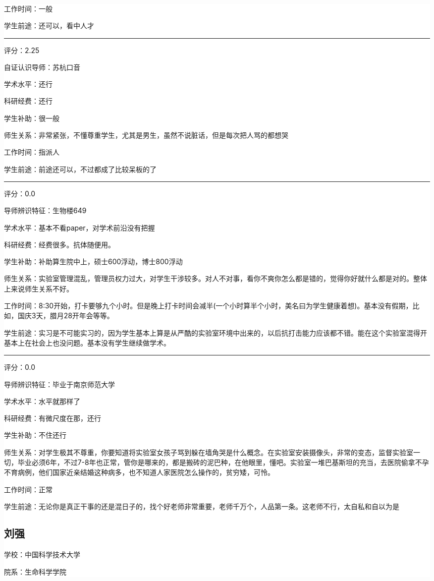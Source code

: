 工作时间：一般

学生前途：还可以，看中人才

* * *

评分：2.25

自证认识导师：苏杭口音

学术水平：还行

科研经费：还行

学生补助：很一般

师生关系：非常紧张，不懂尊重学生，尤其是男生，虽然不说脏话，但是每次把人骂的都想哭

工作时间：指派人

学生前途：前途还可以，不过都成了比较呆板的了

* * *

评分：0.0

导师辨识特征：生物楼649

学术水平：基本不看paper，对学术前沿没有把握

科研经费：经费很多。抗体随便用。

学生补助：补助算生院中上，硕士600浮动，博士800浮动

师生关系：实验室管理混乱，管理员权力过大，对学生干涉较多。对人不对事，看你不爽你怎么都是错的，觉得你好就什么都是对的。整体上来说师生关系不好。

工作时间：8:30开始，打卡要够九个小时。但是晚上打卡时间会减半(一个小时算半个小时，美名曰为学生健康着想)。基本没有假期，比如，国庆3天，腊月28开年会等等。

学生前途：实习是不可能实习的，因为学生基本上算是从严酷的实验室环境中出来的，以后抗打击能力应该都不错。能在这个实验室混得开基本上在社会上也没问题。基本没有学生继续做学术。

* * *

评分：0.0

导师辨识特征：毕业于南京师范大学

学术水平：水平就那样了

科研经费：有微尺度在那，还行

学生补助：不住还行

师生关系：对学生极其不尊重，你要知道将实验室女孩子骂到躲在墙角哭是什么概念。在实验室安装摄像头，非常的变态，监督实验室一切，毕业必须6年，不过7-8年也正常，管你是哪来的，都是搬砖的泥巴种，在他眼里，懂吧。实验室一堆巴基斯坦的充当，去医院偷拿不孕不育病例，他们国家近亲结婚这种病多，也不知道人家医院怎么操作的，贫穷矮，可怜。

工作时间：正常

学生前途：无论你是真正干事的还是混日子的，找个好老师非常重要，老师千万个，人品第一条。这老师不行，太自私和自以为是

## 刘强

学校：中国科学技术大学

院系：生命科学学院
